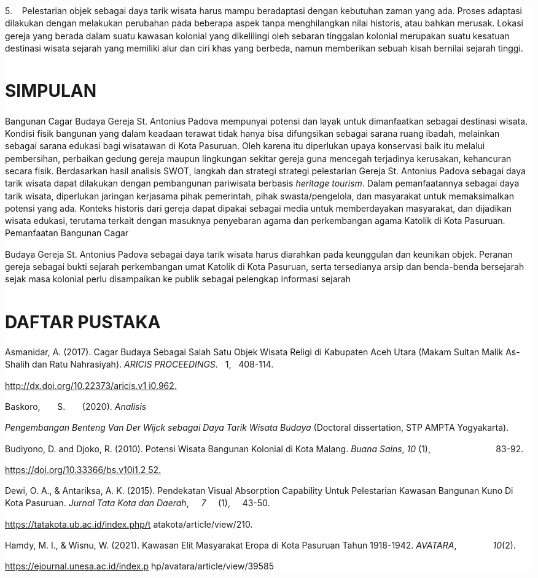 <p><span class="font6">5. &nbsp;&nbsp;&nbsp;Pelestarian objek sebagai daya tarik wisata harus mampu beradaptasi dengan kebutuhan zaman yang ada. Proses adaptasi dilakukan dengan melakukan perubahan pada beberapa aspek tanpa menghilangkan nilai historis, atau bahkan merusak. Lokasi gereja yang berada dalam suatu kawasan kolonial yang dikelilingi oleh sebaran tinggalan kolonial merupakan suatu kesatuan destinasi wisata sejarah yang memiliki alur dan ciri khas yang berbeda, namun memberikan sebuah kisah bernilai sejarah tinggi.</span></p></li></ul>
<h1><a name="bookmark7"></a><span class="font6" style="font-weight:bold;"><a name="bookmark8"></a>SIMPULAN</span></h1>
<p><span class="font6">Bangunan Cagar Budaya Gereja St. Antonius Padova mempunyai potensi dan layak untuk dimanfaatkan sebagai destinasi wisata. Kondisi fisik bangunan yang dalam keadaan terawat tidak hanya bisa difungsikan sebagai sarana ruang ibadah, melainkan sebagai sarana edukasi bagi wisatawan di Kota Pasuruan. Oleh karena itu diperlukan upaya konservasi baik itu melalui pembersihan, perbaikan gedung gereja maupun lingkungan sekitar gereja guna mencegah terjadinya kerusakan, kehancuran secara fisik. Berdasarkan hasil analisis SWOT, langkah dan strategi strategi pelestarian Gereja St. Antonius Padova sebagai daya tarik wisata dapat dilakukan dengan pembangunan pariwisata berbasis </span><span class="font6" style="font-style:italic;">heritage tourism</span><span class="font6">. Dalam pemanfaatannya sebagai daya tarik wisata, diperlukan jaringan kerjasama pihak pemerintah, pihak swasta/pengelola, dan masyarakat untuk memaksimalkan potensi yang ada. Konteks historis dari gereja dapat dipakai sebagai media untuk memberdayakan masyarakat, dan dijadikan wisata edukasi, terutama terkait dengan masuknya penyebaran agama dan perkembangan agama Katolik di Kota Pasuruan. Pemanfaatan Bangunan Cagar</span></p>
<p><span class="font6">Budaya Gereja St. Antonius Padova sebagai daya tarik wisata harus diarahkan pada keunggulan dan keunikan objek. Peranan gereja sebagai bukti sejarah perkembangan umat Katolik di Kota Pasuruan, serta tersedianya arsip dan benda-benda bersejarah sejak masa kolonial perlu disampaikan ke publik sebagai pelengkap informasi sejarah</span></p>
<h1><a name="bookmark9"></a><span class="font6" style="font-weight:bold;"><a name="bookmark10"></a>DAFTAR PUSTAKA</span></h1>
<p><span class="font6">Asmanidar, A. (2017). Cagar Budaya Sebagai Salah Satu Objek Wisata Religi di Kabupaten Aceh Utara (Makam Sultan Malik As-Shalih dan Ratu Nahrasiyah). </span><span class="font6" style="font-style:italic;">ARICIS PROCEEDINGS</span><span class="font6">. &nbsp;&nbsp;1, &nbsp;&nbsp;408-114.</span></p>
<p><a href="http://dx.doi.org/10.22373/aricis.v1i0.962"><span class="font6" style="text-decoration:underline;">http://dx.doi.org/10.22373/aricis.v1</span></a><span class="font6" style="text-decoration:underline;"> </span><a href="http://dx.doi.org/10.22373/aricis.v1i0.962"><span class="font6" style="text-decoration:underline;">i0.962</span><span class="font6">.</span></a></p>
<p><span class="font6">Baskoro, &nbsp;&nbsp;&nbsp;&nbsp;&nbsp;&nbsp;S. &nbsp;&nbsp;&nbsp;&nbsp;&nbsp;&nbsp;(2020). </span><span class="font6" style="font-style:italic;">Analisis</span></p>
<p><span class="font6" style="font-style:italic;">Pengembangan Benteng Van Der Wijck sebagai Daya Tarik Wisata Budaya</span><span class="font6"> (Doctoral dissertation, STP AMPTA Yogyakarta).</span></p>
<p><span class="font6">Budiyono, D. and Djoko, R. (2010). Potensi Wisata Bangunan Kolonial di Kota Malang. </span><span class="font6" style="font-style:italic;">Buana Sains</span><span class="font6">, </span><span class="font6" style="font-style:italic;">10 </span><span class="font6">(1), &nbsp;&nbsp;&nbsp;&nbsp;&nbsp;&nbsp;&nbsp;&nbsp;&nbsp;&nbsp;&nbsp;&nbsp;&nbsp;&nbsp;&nbsp;&nbsp;&nbsp;&nbsp;&nbsp;&nbsp;&nbsp;&nbsp;&nbsp;&nbsp;&nbsp;&nbsp;83-92.</span></p>
<p><a href="https://doi.org/10.33366/bs.v10i1.252"><span class="font6" style="text-decoration:underline;">https://doi.org/10.33366/bs.v10i1.2</span></a><span class="font6" style="text-decoration:underline;"> </span><a href="https://doi.org/10.33366/bs.v10i1.252"><span class="font6" style="text-decoration:underline;">52</span><span class="font6">.</span></a></p>
<p><span class="font6">Dewi, O. A., &amp;&nbsp;Antariksa, A. K. (2015). Pendekatan Visual Absorption Capability Untuk Pelestarian Kawasan Bangunan Kuno Di Kota Pasuruan. </span><span class="font6" style="font-style:italic;">Jurnal Tata Kota dan Daerah</span><span class="font6">, &nbsp;&nbsp;&nbsp;&nbsp;</span><span class="font6" style="font-style:italic;">7</span><span class="font6"> &nbsp;&nbsp;&nbsp;&nbsp;(1), &nbsp;&nbsp;&nbsp;&nbsp;43-50.</span></p>
<p><a href="https://tatakota.ub.ac.id/index.php/t"><span class="font6">https://tatakota.ub.ac.id/index.php/t</span></a><span class="font6"> atakota/article/view/210.</span></p>
<p><span class="font6">Hamdy, M. I., &amp;&nbsp;Wisnu, W. (2021). Kawasan Elit Masyarakat Eropa di Kota Pasuruan Tahun 1918-1942. </span><span class="font6" style="font-style:italic;">AVATARA</span><span class="font6">, &nbsp;&nbsp;&nbsp;&nbsp;&nbsp;&nbsp;&nbsp;&nbsp;&nbsp;&nbsp;&nbsp;&nbsp;&nbsp;&nbsp;</span><span class="font6" style="font-style:italic;">10</span><span class="font6">(2).</span></p>
<p><a href="https://ejournal.unesa.ac.id/index.p"><span class="font6">https://ejournal.unesa.ac.id/index.p</span></a><span class="font6"> hp/avatara/article/view/39585</span></p>